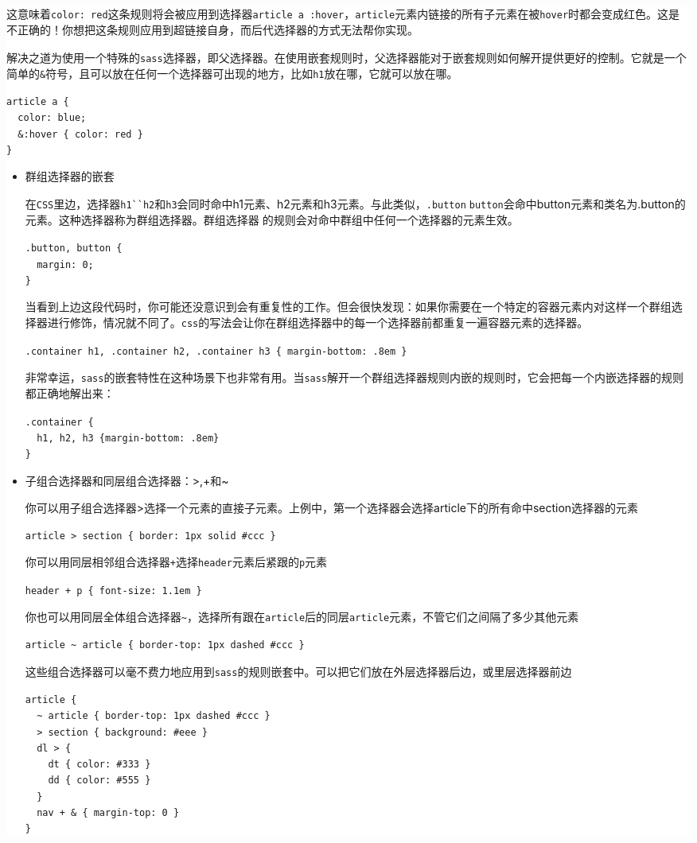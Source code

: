   这意味着`color: red`这条规则将会被应用到选择器`article a :hover`，`article`元素内链接的所有子元素在被`hover`时都会变成红色。这是不正确的！你想把这条规则应用到超链接自身，而后代选择器的方式无法帮你实现。

  解决之道为使用一个特殊的`sass`选择器，即父选择器。在使用嵌套规则时，父选择器能对于嵌套规则如何解开提供更好的控制。它就是一个简单的`&`符号，且可以放在任何一个选择器可出现的地方，比如`h1`放在哪，它就可以放在哪。

  ~~~
  article a {
    color: blue;
    &:hover { color: red }
  }
  ~~~

* 群组选择器的嵌套

  在`CSS`里边，选择器`h1``h2`和`h3`会同时命中h1元素、h2元素和h3元素。与此类似，`.button` `button`会命中button元素和类名为.button的元素。这种选择器称为群组选择器。群组选择器 的规则会对命中群组中任何一个选择器的元素生效。

  ~~~
  .button, button {
    margin: 0;
  }
  ~~~

  当看到上边这段代码时，你可能还没意识到会有重复性的工作。但会很快发现：如果你需要在一个特定的容器元素内对这样一个群组选择器进行修饰，情况就不同了。`css`的写法会让你在群组选择器中的每一个选择器前都重复一遍容器元素的选择器。

  ~~~
  .container h1, .container h2, .container h3 { margin-bottom: .8em }
  ~~~

  非常幸运，`sass`的嵌套特性在这种场景下也非常有用。当`sass`解开一个群组选择器规则内嵌的规则时，它会把每一个内嵌选择器的规则都正确地解出来：

  ```
  .container {
    h1, h2, h3 {margin-bottom: .8em}
  }
  ```

* 子组合选择器和同层组合选择器：>,+和~

  你可以用子组合选择器>选择一个元素的直接子元素。上例中，第一个选择器会选择article下的所有命中section选择器的元素

  ~~~
  article > section { border: 1px solid #ccc }
  ~~~

  你可以用同层相邻组合选择器`+`选择`header`元素后紧跟的`p`元素

  ~~~
  header + p { font-size: 1.1em }
  ~~~

  你也可以用同层全体组合选择器`~`，选择所有跟在`article`后的同层`article`元素，不管它们之间隔了多少其他元素

  ~~~
  article ~ article { border-top: 1px dashed #ccc }
  ~~~

  这些组合选择器可以毫不费力地应用到`sass`的规则嵌套中。可以把它们放在外层选择器后边，或里层选择器前边

  ~~~
  article {
    ~ article { border-top: 1px dashed #ccc }
    > section { background: #eee }
    dl > {
      dt { color: #333 }
      dd { color: #555 }
    }
    nav + & { margin-top: 0 }
  }
  ~~~
